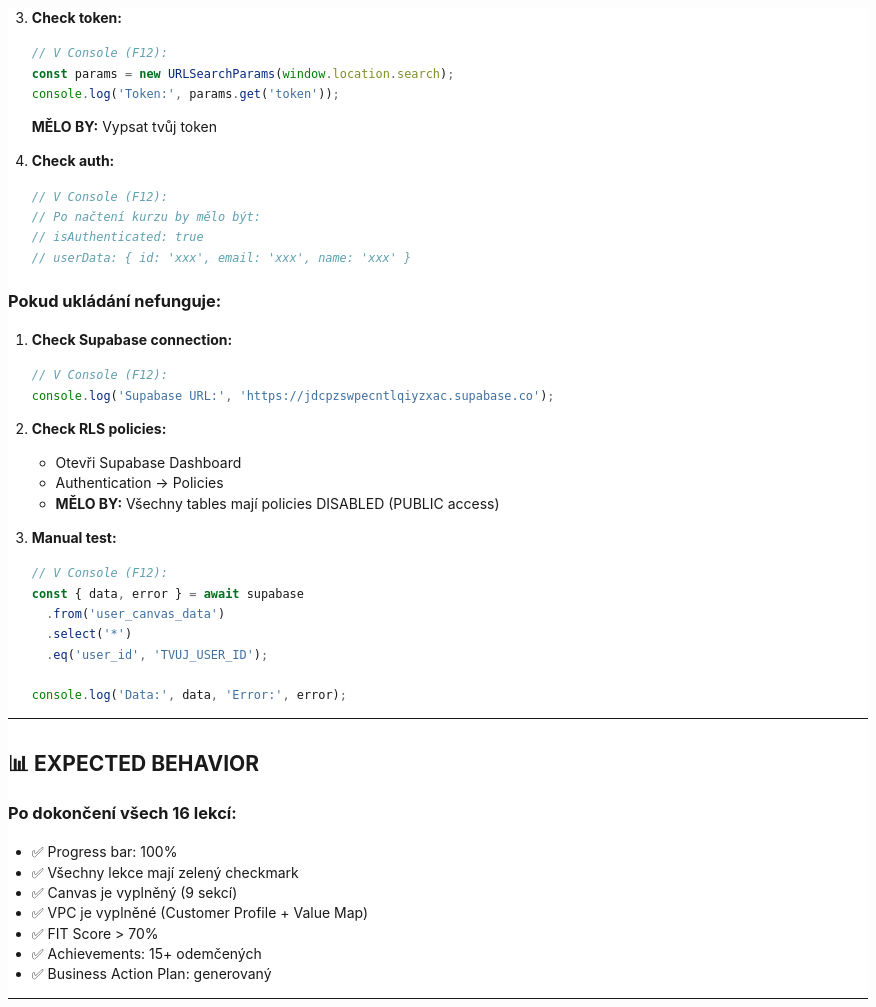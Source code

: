 3. **Check token:**
   ```javascript
   // V Console (F12):
   const params = new URLSearchParams(window.location.search);
   console.log('Token:', params.get('token'));
   ```
   **MĚLO BY:** Vypsat tvůj token

4. **Check auth:**
   ```javascript
   // V Console (F12):
   // Po načtení kurzu by mělo být:
   // isAuthenticated: true
   // userData: { id: 'xxx', email: 'xxx', name: 'xxx' }
   ```

### **Pokud ukládání nefunguje:**

1. **Check Supabase connection:**
   ```javascript
   // V Console (F12):
   console.log('Supabase URL:', 'https://jdcpzswpecntlqiyzxac.supabase.co');
   ```

2. **Check RLS policies:**
   - Otevři Supabase Dashboard
   - Authentication → Policies
   - **MĚLO BY:** Všechny tables mají policies DISABLED (PUBLIC access)

3. **Manual test:**
   ```javascript
   // V Console (F12):
   const { data, error } = await supabase
     .from('user_canvas_data')
     .select('*')
     .eq('user_id', 'TVUJ_USER_ID');
   
   console.log('Data:', data, 'Error:', error);
   ```

---

## 📊 EXPECTED BEHAVIOR

### **Po dokončení všech 16 lekcí:**

- ✅ Progress bar: 100%
- ✅ Všechny lekce mají zelený checkmark
- ✅ Canvas je vyplněný (9 sekcí)
- ✅ VPC je vyplněné (Customer Profile + Value Map)
- ✅ FIT Score > 70%
- ✅ Achievements: 15+ odemčených
- ✅ Business Action Plan: generovaný

---